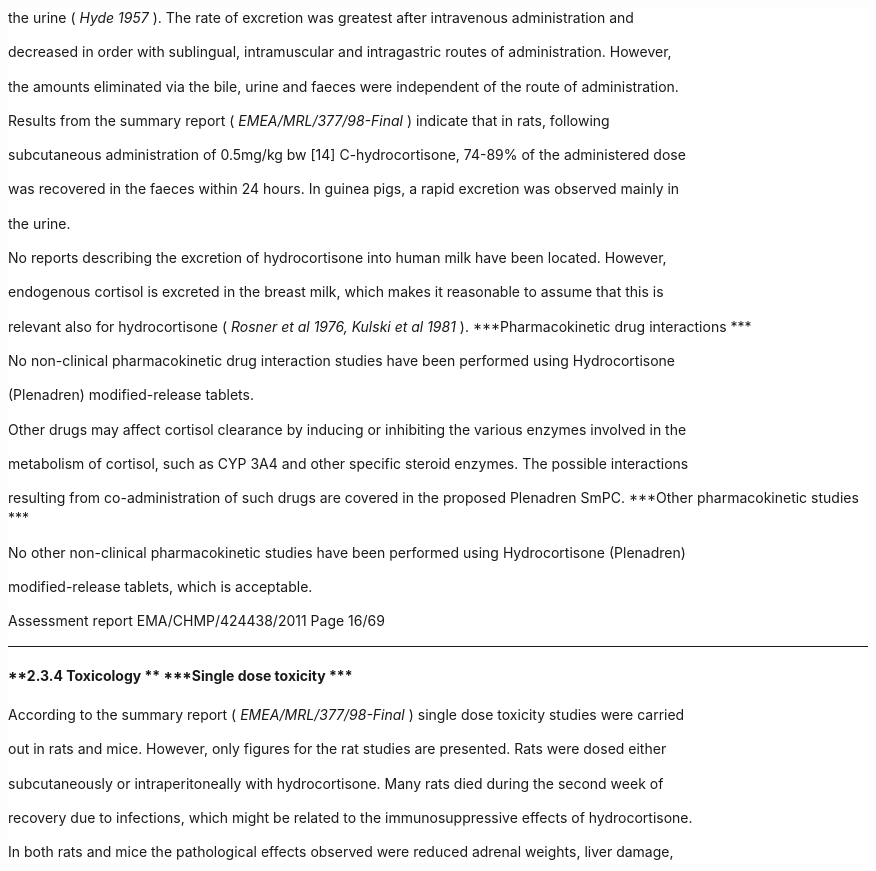 the urine ( *Hyde 1957* ). The rate of excretion was greatest after intravenous administration and

decreased in order with sublingual, intramuscular and intragastric routes of administration. However,

the amounts eliminated via the bile, urine and faeces were independent of the route of administration.

Results from the summary report ( *EMEA/MRL/377/98-Final* ) indicate that in rats, following

subcutaneous administration of 0.5mg/kg bw [14] C-hydrocortisone, 74-89% of the administered dose

was recovered in the faeces within 24 hours. In guinea pigs, a rapid excretion was observed mainly in

the urine.

No reports describing the excretion of hydrocortisone into human milk have been located. However,

endogenous cortisol is excreted in the breast milk, which makes it reasonable to assume that this is

relevant also for hydrocortisone ( *Rosner et al 1976, Kulski et al 1981* ). ***Pharmacokinetic drug interactions ***

No non-clinical pharmacokinetic drug interaction studies have been performed using Hydrocortisone

(Plenadren) modified-release tablets.

Other drugs may affect cortisol clearance by inducing or inhibiting the various enzymes involved in the

metabolism of cortisol, such as CYP 3A4 and other specific steroid enzymes. The possible interactions

resulting from co-administration of such drugs are covered in the proposed Plenadren SmPC. ***Other pharmacokinetic studies ***

No other non-clinical pharmacokinetic studies have been performed using Hydrocortisone (Plenadren)

modified-release tablets, which is acceptable.

Assessment report
EMA/CHMP/424438/2011 Page 16/69


-----

#### **2.3.4 Toxicology ** ***Single dose toxicity ***

According to the summary report ( *EMEA/MRL/377/98-Final* ) single dose toxicity studies were carried

out in rats and mice. However, only figures for the rat studies are presented. Rats were dosed either

subcutaneously or intraperitoneally with hydrocortisone. Many rats died during the second week of

recovery due to infections, which might be related to the immunosuppressive effects of hydrocortisone.

In both rats and mice the pathological effects observed were reduced adrenal weights, liver damage,

